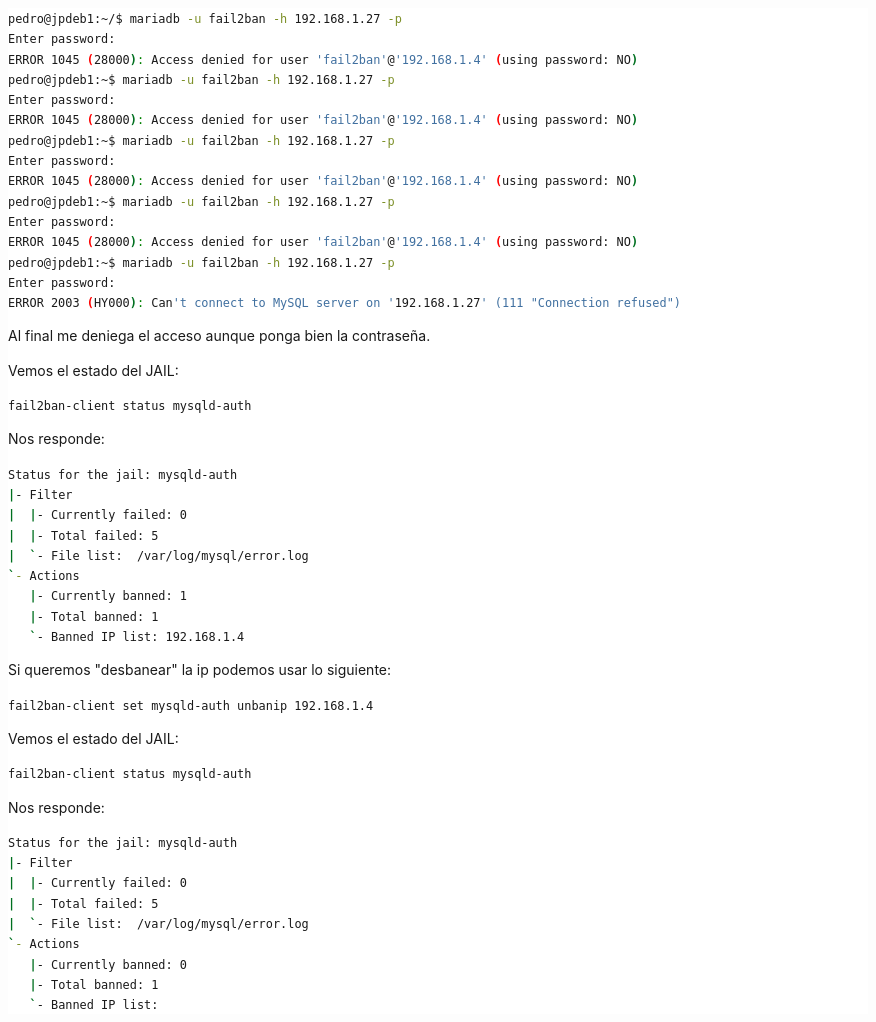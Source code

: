 ``` bash
pedro@jpdeb1:~/$ mariadb -u fail2ban -h 192.168.1.27 -p
Enter password: 
ERROR 1045 (28000): Access denied for user 'fail2ban'@'192.168.1.4' (using password: NO)
pedro@jpdeb1:~$ mariadb -u fail2ban -h 192.168.1.27 -p
Enter password: 
ERROR 1045 (28000): Access denied for user 'fail2ban'@'192.168.1.4' (using password: NO)
pedro@jpdeb1:~$ mariadb -u fail2ban -h 192.168.1.27 -p
Enter password: 
ERROR 1045 (28000): Access denied for user 'fail2ban'@'192.168.1.4' (using password: NO)
pedro@jpdeb1:~$ mariadb -u fail2ban -h 192.168.1.27 -p
Enter password: 
ERROR 1045 (28000): Access denied for user 'fail2ban'@'192.168.1.4' (using password: NO)
pedro@jpdeb1:~$ mariadb -u fail2ban -h 192.168.1.27 -p
Enter password: 
ERROR 2003 (HY000): Can't connect to MySQL server on '192.168.1.27' (111 "Connection refused")
```

Al final me deniega el acceso aunque ponga bien la contraseña.

Vemos el estado del JAIL:
``` bash
fail2ban-client status mysqld-auth
```

Nos responde:
``` bash
Status for the jail: mysqld-auth
|- Filter
|  |- Currently failed: 0
|  |- Total failed: 5
|  `- File list:  /var/log/mysql/error.log
`- Actions
   |- Currently banned: 1
   |- Total banned: 1
   `- Banned IP list: 192.168.1.4
```

Si queremos "desbanear" la ip podemos usar lo siguiente:
``` bash
fail2ban-client set mysqld-auth unbanip 192.168.1.4
```

Vemos el estado del JAIL:
``` bash
fail2ban-client status mysqld-auth
```

Nos responde:
``` bash
Status for the jail: mysqld-auth
|- Filter
|  |- Currently failed: 0
|  |- Total failed: 5
|  `- File list:  /var/log/mysql/error.log
`- Actions
   |- Currently banned: 0
   |- Total banned: 1
   `- Banned IP list: 
```
